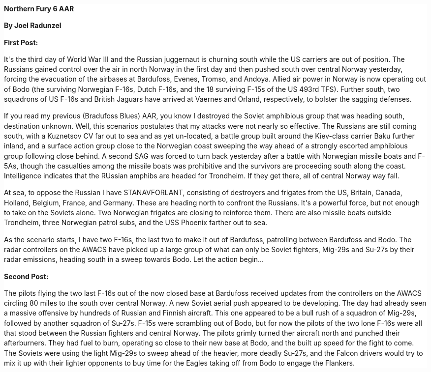 **Northern Fury 6 AAR**

**By Joel Radunzel**

**First Post:**

It's the third day of World War III and the Russian juggernaut is
churning south while the US carriers are out of position. The Russians
gained control over the air in north Norway in the first day and then
pushed south over central Norway yesterday, forcing the evacuation of
the airbases at Bardufoss, Evenes, Tromso, and Andoya. Allied air power
in Norway is now operating out of Bodo (the surviving Norwegian F-16s,
Dutch F-16s, and the 18 surviving F-15s of the US 493rd TFS). Further
south, two squadrons of US F-16s and British Jaguars have arrived at
Vaernes and Orland, respectively, to bolster the sagging defenses.

If you read my previous (Bradufoss Blues) AAR, you know I destroyed the
Soviet amphibious group that was heading south, destination unknown.
Well, this scenarios postulates that my attacks were not nearly so
effective. The Russians are still coming south, with a Kuznetsov CV far
out to sea and as yet un-located, a battle group built around the
Kiev-class carrier Baku further inland, and a surface action group close
to the Norwegian coast sweeping the way ahead of a strongly escorted
amphibious group following close behind. A second SAG was forced to turn
back yesterday after a battle with Norwegian missile boats and F-5As,
though the casualties among the missile boats was prohibitive and the
survivors are proceeding south along the coast. Intelligence indicates
that the RUssian amphibs are headed for Trondheim. If they get there,
all of central Norway way fall.

At sea, to oppose the Russian I have STANAVFORLANT, consisting of
destroyers and frigates from the US, Britain, Canada, Holland, Belgium,
France, and Germany. These are heading north to confront the Russians.
It's a powerful force, but not enough to take on the Soviets alone. Two
Norwegian frigates are closing to reinforce them. There are also missile
boats outside Trondheim, three Norwegian patrol subs, and the USS
Phoenix farther out to sea.

As the scenario starts, I have two F-16s, the last two to make it out of
Bardufoss, patrolling between Bardufoss and Bodo. The radar controllers
on the AWACS have picked up a large group of what can only be Soviet
fighters, Mig-29s and Su-27s by their radar emissions, heading south in
a sweep towards Bodo. Let the action begin...

**Second Post:**

The pilots flying the two last F-16s out of the now closed base at
Bardufoss received updates from the controllers on the AWACS circling 80
miles to the south over central Norway. A new Soviet aerial push
appeared to be developing. The day had already seen a massive offensive
by hundreds of Russian and Finnish aircraft. This one appeared to be a
bull rush of a squadron of Mig-29s, followed by another squadron of
Su-27s. F-15s were scrambling out of Bodo, but for now the pilots of the
two lone F-16s were all that stood between the Russian fighters and
central Norway. The pilots grimly turned ther aircraft north and punched
their afterburners. They had fuel to burn, operating so close to their
new base at Bodo, and the built up speed for the fight to come. The
Soviets were using the light Mig-29s to sweep ahead of the heavier, more
deadly Su-27s, and the Falcon drivers would try to mix it up with their
lighter opponents to buy time for the Eagles taking off from Bodo to
engage the Flankers.
